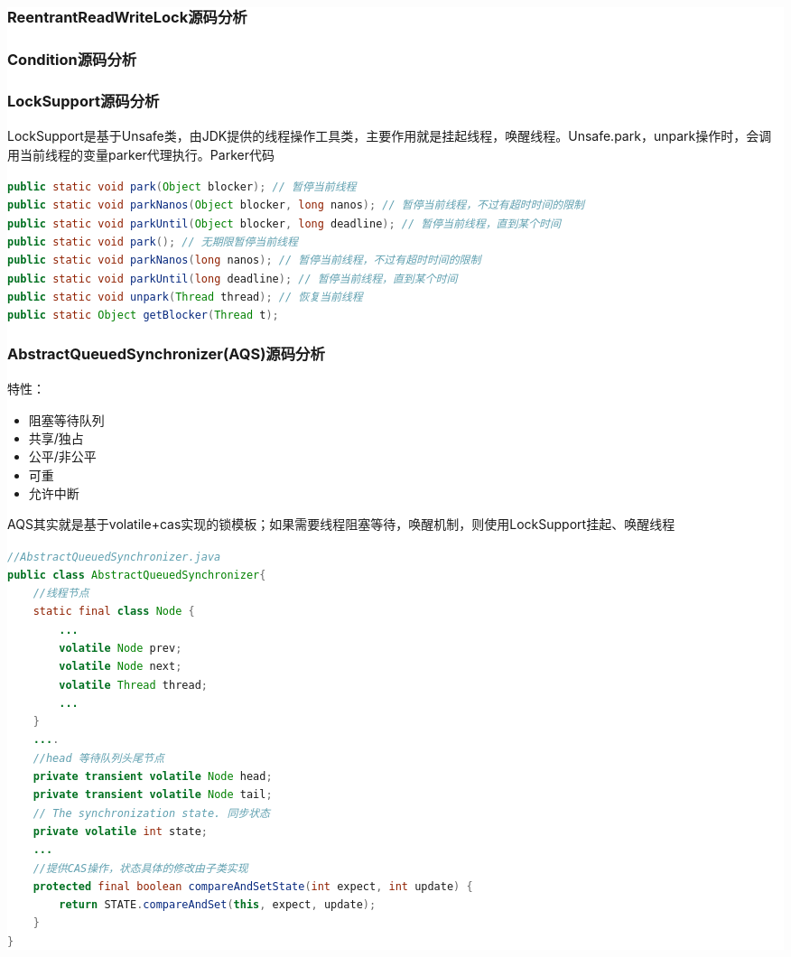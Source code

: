 ### ReentrantReadWriteLock源码分析
### Condition源码分析
### LockSupport源码分析
LockSupport是基于Unsafe类，由JDK提供的线程操作工具类，主要作用就是挂起线程，唤醒线程。Unsafe.park，unpark操作时，会调用当前线程的变量parker代理执行。Parker代码

```java
public static void park(Object blocker); // 暂停当前线程
public static void parkNanos(Object blocker, long nanos); // 暂停当前线程，不过有超时时间的限制
public static void parkUntil(Object blocker, long deadline); // 暂停当前线程，直到某个时间
public static void park(); // 无期限暂停当前线程
public static void parkNanos(long nanos); // 暂停当前线程，不过有超时时间的限制
public static void parkUntil(long deadline); // 暂停当前线程，直到某个时间
public static void unpark(Thread thread); // 恢复当前线程
public static Object getBlocker(Thread t);
```


### AbstractQueuedSynchronizer(AQS)源码分析

特性：
  - 阻塞等待队列
  - 共享/独占
  - 公平/非公平
  - 可重
  - 允许中断

AQS其实就是基于volatile+cas实现的锁模板；如果需要线程阻塞等待，唤醒机制，则使用LockSupport挂起、唤醒线程

```java
//AbstractQueuedSynchronizer.java
public class AbstractQueuedSynchronizer{
    //线程节点
    static final class Node {
        ...
        volatile Node prev;
        volatile Node next;
        volatile Thread thread;
        ...
    }    
    ....
    //head 等待队列头尾节点
    private transient volatile Node head;
    private transient volatile Node tail;
    // The synchronization state. 同步状态
    private volatile int state;  
    ...
    //提供CAS操作，状态具体的修改由子类实现
    protected final boolean compareAndSetState(int expect, int update) {
        return STATE.compareAndSet(this, expect, update);
    }
}
```

